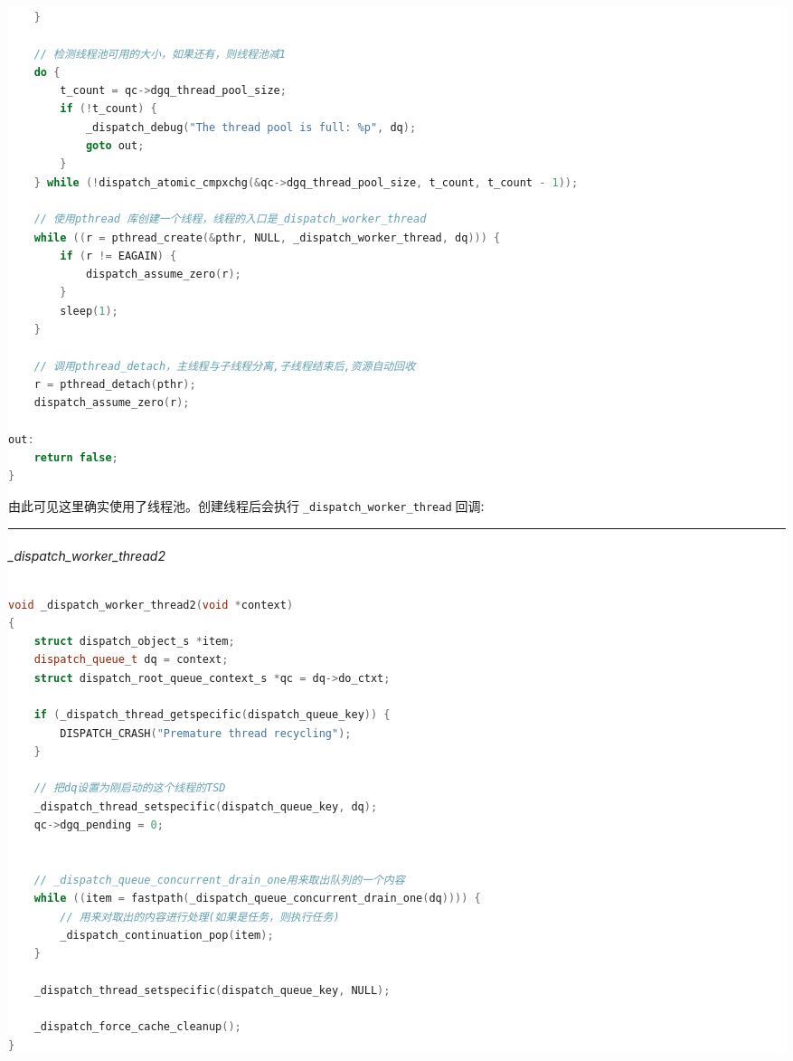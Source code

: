 ```cpp
    }

    // 检测线程池可用的大小，如果还有，则线程池减1
    do {
        t_count = qc->dgq_thread_pool_size;
        if (!t_count) {
            _dispatch_debug("The thread pool is full: %p", dq);
            goto out;
        }
    } while (!dispatch_atomic_cmpxchg(&qc->dgq_thread_pool_size, t_count, t_count - 1));

    // 使用pthread 库创建一个线程，线程的入口是_dispatch_worker_thread
    while ((r = pthread_create(&pthr, NULL, _dispatch_worker_thread, dq))) {
        if (r != EAGAIN) {
            dispatch_assume_zero(r);
        }
        sleep(1);
    }

    // 调用pthread_detach，主线程与子线程分离,子线程结束后,资源自动回收
    r = pthread_detach(pthr);
    dispatch_assume_zero(r);

out:
    return false;
}
```

由此可见这里确实使用了线程池。创建线程后会执行 `_dispatch_worker_thread` 回调:

---
###### _dispatch_worker_thread2

```cpp
void _dispatch_worker_thread2(void *context)
{
    struct dispatch_object_s *item;
    dispatch_queue_t dq = context;
    struct dispatch_root_queue_context_s *qc = dq->do_ctxt;

    if (_dispatch_thread_getspecific(dispatch_queue_key)) {
        DISPATCH_CRASH("Premature thread recycling");
    }

    // 把dq设置为刚启动的这个线程的TSD
    _dispatch_thread_setspecific(dispatch_queue_key, dq);
    qc->dgq_pending = 0;


    // _dispatch_queue_concurrent_drain_one用来取出队列的一个内容
    while ((item = fastpath(_dispatch_queue_concurrent_drain_one(dq)))) {
        // 用来对取出的内容进行处理(如果是任务，则执行任务)
        _dispatch_continuation_pop(item);
    }

    _dispatch_thread_setspecific(dispatch_queue_key, NULL);

    _dispatch_force_cache_cleanup();
}
```
